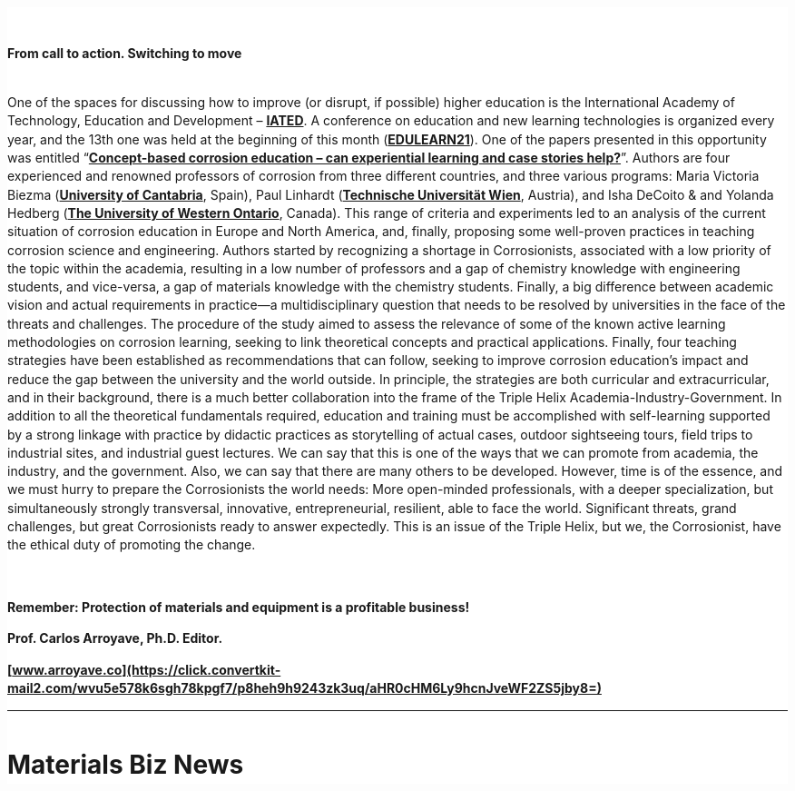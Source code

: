 
​\
​\
​**From call to action. Switching to move**

​\
​One of the spaces for discussing how to improve (or disrupt, if possible) higher education is the International Academy of Technology, Education and Development – **[IATED](https://iated.org/about)**. A conference on education and new learning technologies is organized every year, and the 13th one was held at the beginning of this month (**[EDULEARN21](https://iated.org/edulearn/)**). One of the papers presented in this opportunity was entitled “**[Concept-based corrosion education – can experiential learning and case stories help?](https://library.iated.org/view/BIEZMAMORALEDA2021CON)**”. Authors are four experienced and renowned professors of corrosion from three different countries, and three various programs: Maria Victoria Biezma (**[University of Cantabria](https://web.unican.es/en/Pages/default.aspx)**, Spain), Paul Linhardt (**[Technische Universität Wien](https://www.tuwien.at/en/)**, Austria), and Isha DeCoito & and Yolanda Hedberg (**[The University of Western Ontario](https://www.uwo.ca/)**, Canada). This range of criteria and experiments led to an analysis of the current situation of corrosion education in Europe and North America, and, finally, proposing some well-proven practices in teaching corrosion science and engineering. Authors started by recognizing a shortage in Corrosionists, associated with a low priority of the topic within the academia, resulting in a low number of professors and a gap of chemistry knowledge with engineering students, and vice-versa, a gap of materials knowledge with the chemistry students. Finally, a big difference between academic vision and actual requirements in practice—a multidisciplinary question that needs to be resolved by universities in the face of the threats and challenges. The procedure of the study aimed to assess the relevance of some of the known active learning methodologies on corrosion learning, seeking to link theoretical concepts and practical applications. Finally, four teaching strategies have been established as recommendations that can follow, seeking to improve corrosion education’s impact and reduce the gap between the university and the world outside. In principle, the strategies are both curricular and extracurricular, and in their background, there is a much better collaboration into the frame of the Triple Helix Academia-Industry-Government. In addition to all the theoretical fundamentals required, education and training must be accomplished with self-learning supported by a strong linkage with practice by didactic practices as storytelling of actual cases, outdoor sightseeing tours, field trips to industrial sites, and industrial guest lectures. We can say that this is one of the ways that we can promote from academia, the industry, and the government. Also, we can say that there are many others to be developed. However, time is of the essence, and we must hurry to prepare the Corrosionists the world needs: More open-minded professionals, with a deeper specialization, but simultaneously strongly transversal, innovative, entrepreneurial, resilient, able to face the world. Significant threats, grand challenges, but great Corrosionists ready to answer expectedly. This is an issue of the Triple Helix, but we, the Corrosionist, have the ethical duty of promoting the change.

​

**Remember: Protection of materials and equipment is a profitable business!**

**Prof. Carlos Arroyave, Ph.D. Editor.**

**​[www.arroyave.co](https://click.convertkit-mail2.com/wvu5e578k6sgh78kpgf7/p8heh9h9243zk3uq/aHR0cHM6Ly9hcnJveWF2ZS5jby8=)**

- - -

# Materials Biz News
